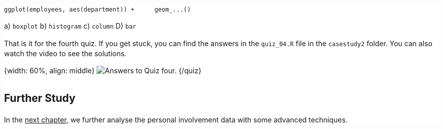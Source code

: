 `ggplot(employees, aes(department)) + `
`    geom_...()`

a) `boxplot`
b) `histogram`
c) `column`
D) `bar`

That is it for the fourth quiz. If you get stuck, you can find the answers in the `quiz_04.R` file in the `casestudy2` folder. You can also watch the video to see the solutions.

{width: 60%, align: middle}
![Answers to Quiz four.](https://youtu.be/QyuVKWpkXIU)
{/quiz}

## Further Study
In the [next chapter](#customers), we further analyse the personal involvement data with some advanced techniques. 
